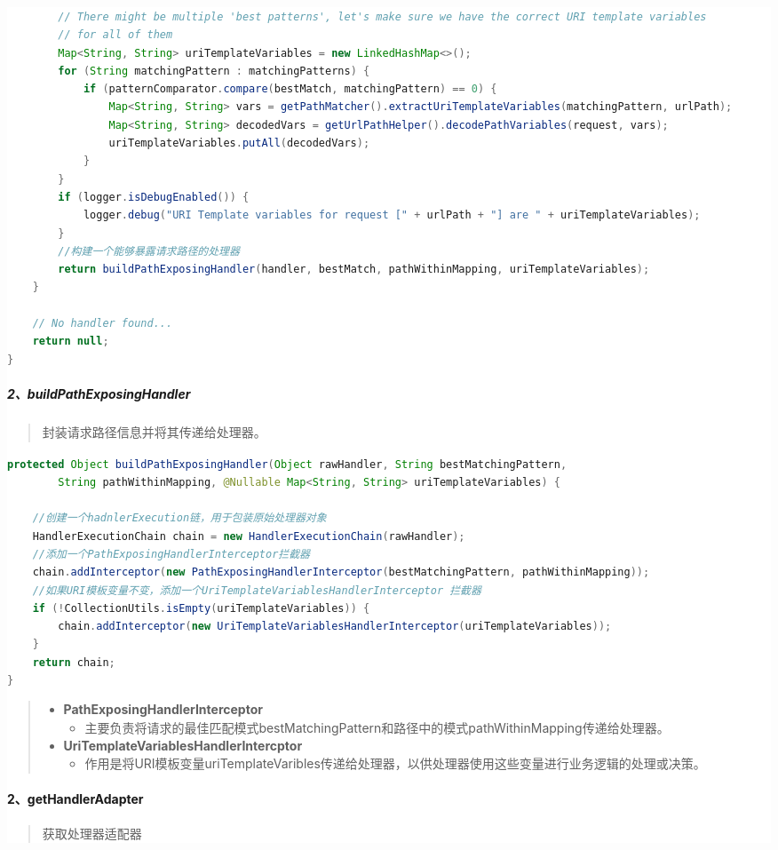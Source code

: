 ```java
        // There might be multiple 'best patterns', let's make sure we have the correct URI template variables
        // for all of them
        Map<String, String> uriTemplateVariables = new LinkedHashMap<>();
        for (String matchingPattern : matchingPatterns) {
            if (patternComparator.compare(bestMatch, matchingPattern) == 0) {
                Map<String, String> vars = getPathMatcher().extractUriTemplateVariables(matchingPattern, urlPath);
                Map<String, String> decodedVars = getUrlPathHelper().decodePathVariables(request, vars);
                uriTemplateVariables.putAll(decodedVars);
            }
        }
        if (logger.isDebugEnabled()) {
            logger.debug("URI Template variables for request [" + urlPath + "] are " + uriTemplateVariables);
        }
        //构建一个能够暴露请求路径的处理器
        return buildPathExposingHandler(handler, bestMatch, pathWithinMapping, uriTemplateVariables);
    }

    // No handler found...
    return null;
}
```
##### 2、buildPathExposingHandler
> 封装请求路径信息并将其传递给处理器。

```java
protected Object buildPathExposingHandler(Object rawHandler, String bestMatchingPattern,
        String pathWithinMapping, @Nullable Map<String, String> uriTemplateVariables) {

    //创建一个hadnlerExecution链，用于包装原始处理器对象
    HandlerExecutionChain chain = new HandlerExecutionChain(rawHandler);
    //添加一个PathExposingHandlerInterceptor拦截器
    chain.addInterceptor(new PathExposingHandlerInterceptor(bestMatchingPattern, pathWithinMapping));
    //如果URI模板变量不变，添加一个UriTemplateVariablesHandlerInterceptor 拦截器
    if (!CollectionUtils.isEmpty(uriTemplateVariables)) {
        chain.addInterceptor(new UriTemplateVariablesHandlerInterceptor(uriTemplateVariables));
    }
    return chain;
}
```
> - **PathExposingHandlerInterceptor**
>    - 主要负责将请求的最佳匹配模式bestMatchingPattern和路径中的模式pathWithinMapping传递给处理器。
> - **UriTemplateVariablesHandlerIntercptor**
>    - 作用是将URI模板变量uriTemplateVaribles传递给处理器，以供处理器使用这些变量进行业务逻辑的处理或决策。

#### 2、getHandlerAdapter
> 获取处理器适配器
